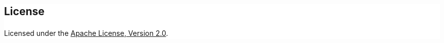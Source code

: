## License

Licensed under the [Apache License, Version 2.0](http://www.apache.org/licenses/LICENSE-2.0).
